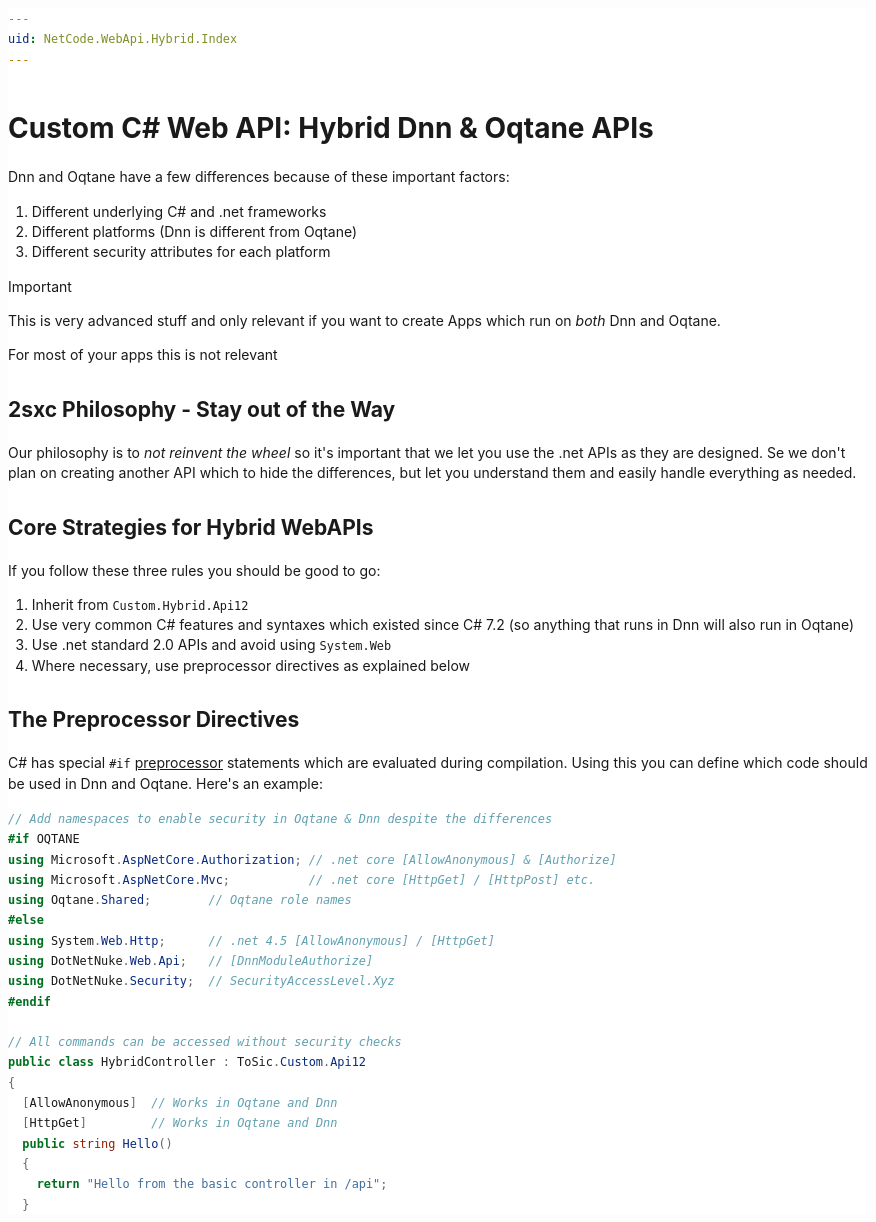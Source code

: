 ```yaml
---
uid: NetCode.WebApi.Hybrid.Index
---
```


# Custom C# Web API: Hybrid Dnn & Oqtane APIs

Dnn and Oqtane have a few differences because of these important factors:

1. Different underlying C# and .net frameworks
1. Different platforms (Dnn is different from Oqtane)
1. Different security attributes for each platform

> [!IMPORTANT]
> This is very advanced stuff and only relevant if you want to create Apps which run on _both_ Dnn and Oqtane. 
>
> For most of your apps this is not relevant

## 2sxc Philosophy - Stay out of the Way

Our philosophy is to _not reinvent the wheel_ so it's important that we let you use the .net APIs as they are designed. Se we don't plan on creating another API which to hide the differences, but let you understand them and easily handle everything as needed. 

## Core Strategies for Hybrid WebAPIs

If you follow these three rules you should be good to go:

1. Inherit from `Custom.Hybrid.Api12`
1. Use very common C# features and syntaxes which existed since C# 7.2 (so anything that runs in Dnn will also run in Oqtane)
1. Use .net standard 2.0 APIs and avoid using `System.Web`
1. Where necessary, use preprocessor directives as explained below

## The Preprocessor Directives

C# has special `#if` [preprocessor](https://docs.microsoft.com/en-us/dotnet/csharp/language-reference/preprocessor-directives) statements which are evaluated during compilation. 
Using this you can define which code should be used in Dnn and Oqtane. Here's an example:

```c#
// Add namespaces to enable security in Oqtane & Dnn despite the differences
#if OQTANE
using Microsoft.AspNetCore.Authorization; // .net core [AllowAnonymous] & [Authorize]
using Microsoft.AspNetCore.Mvc;           // .net core [HttpGet] / [HttpPost] etc.
using Oqtane.Shared;        // Oqtane role names
#else
using System.Web.Http;      // .net 4.5 [AllowAnonymous] / [HttpGet]
using DotNetNuke.Web.Api;   // [DnnModuleAuthorize]
using DotNetNuke.Security;  // SecurityAccessLevel.Xyz
#endif

// All commands can be accessed without security checks
public class HybridController : ToSic.Custom.Api12
{
  [AllowAnonymous]  // Works in Oqtane and Dnn
  [HttpGet]         // Works in Oqtane and Dnn
  public string Hello()
  {
    return "Hello from the basic controller in /api";
  }

```